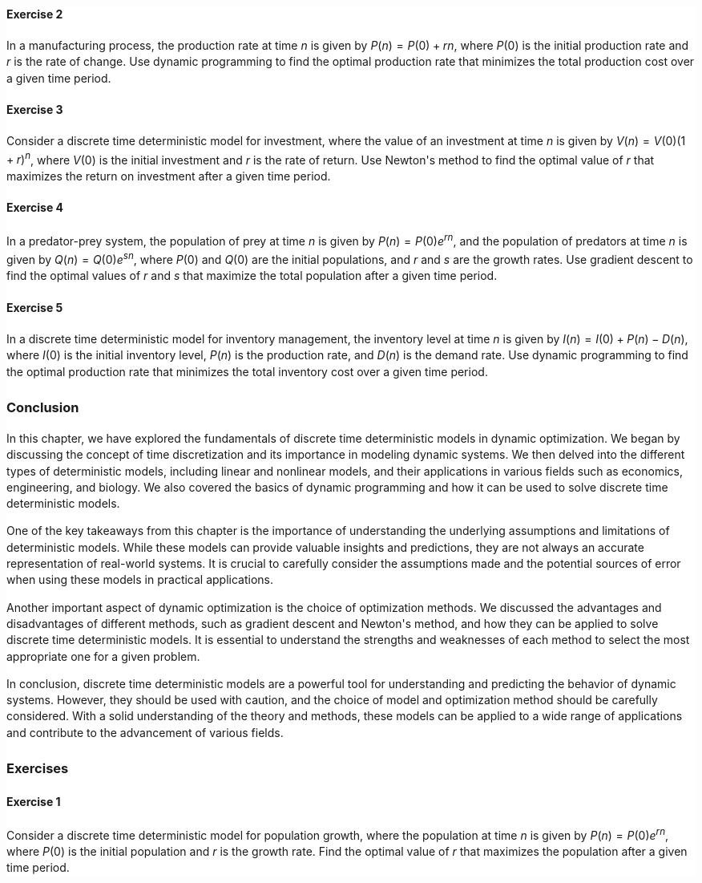 #### Exercise 2
In a manufacturing process, the production rate at time $n$ is given by $P(n) = P(0) + rn$, where $P(0)$ is the initial production rate and $r$ is the rate of change. Use dynamic programming to find the optimal production rate that minimizes the total production cost over a given time period.

#### Exercise 3
Consider a discrete time deterministic model for investment, where the value of an investment at time $n$ is given by $V(n) = V(0)(1+r)^n$, where $V(0)$ is the initial investment and $r$ is the rate of return. Use Newton's method to find the optimal value of $r$ that maximizes the return on investment after a given time period.

#### Exercise 4
In a predator-prey system, the population of prey at time $n$ is given by $P(n) = P(0)e^{rn}$, and the population of predators at time $n$ is given by $Q(n) = Q(0)e^{sn}$, where $P(0)$ and $Q(0)$ are the initial populations, and $r$ and $s$ are the growth rates. Use gradient descent to find the optimal values of $r$ and $s$ that maximize the total population after a given time period.

#### Exercise 5
In a discrete time deterministic model for inventory management, the inventory level at time $n$ is given by $I(n) = I(0) + P(n) - D(n)$, where $I(0)$ is the initial inventory level, $P(n)$ is the production rate, and $D(n)$ is the demand rate. Use dynamic programming to find the optimal production rate that minimizes the total inventory cost over a given time period.


### Conclusion
In this chapter, we have explored the fundamentals of discrete time deterministic models in dynamic optimization. We began by discussing the concept of time discretization and its importance in modeling dynamic systems. We then delved into the different types of deterministic models, including linear and nonlinear models, and their applications in various fields such as economics, engineering, and biology. We also covered the basics of dynamic programming and how it can be used to solve discrete time deterministic models.

One of the key takeaways from this chapter is the importance of understanding the underlying assumptions and limitations of deterministic models. While these models can provide valuable insights and predictions, they are not always an accurate representation of real-world systems. It is crucial to carefully consider the assumptions made and the potential sources of error when using these models in practical applications.

Another important aspect of dynamic optimization is the choice of optimization methods. We discussed the advantages and disadvantages of different methods, such as gradient descent and Newton's method, and how they can be applied to solve discrete time deterministic models. It is essential to understand the strengths and weaknesses of each method to select the most appropriate one for a given problem.

In conclusion, discrete time deterministic models are a powerful tool for understanding and predicting the behavior of dynamic systems. However, they should be used with caution, and the choice of model and optimization method should be carefully considered. With a solid understanding of the theory and methods, these models can be applied to a wide range of applications and contribute to the advancement of various fields.

### Exercises
#### Exercise 1
Consider a discrete time deterministic model for population growth, where the population at time $n$ is given by $P(n) = P(0)e^{rn}$, where $P(0)$ is the initial population and $r$ is the growth rate. Find the optimal value of $r$ that maximizes the population after a given time period.
